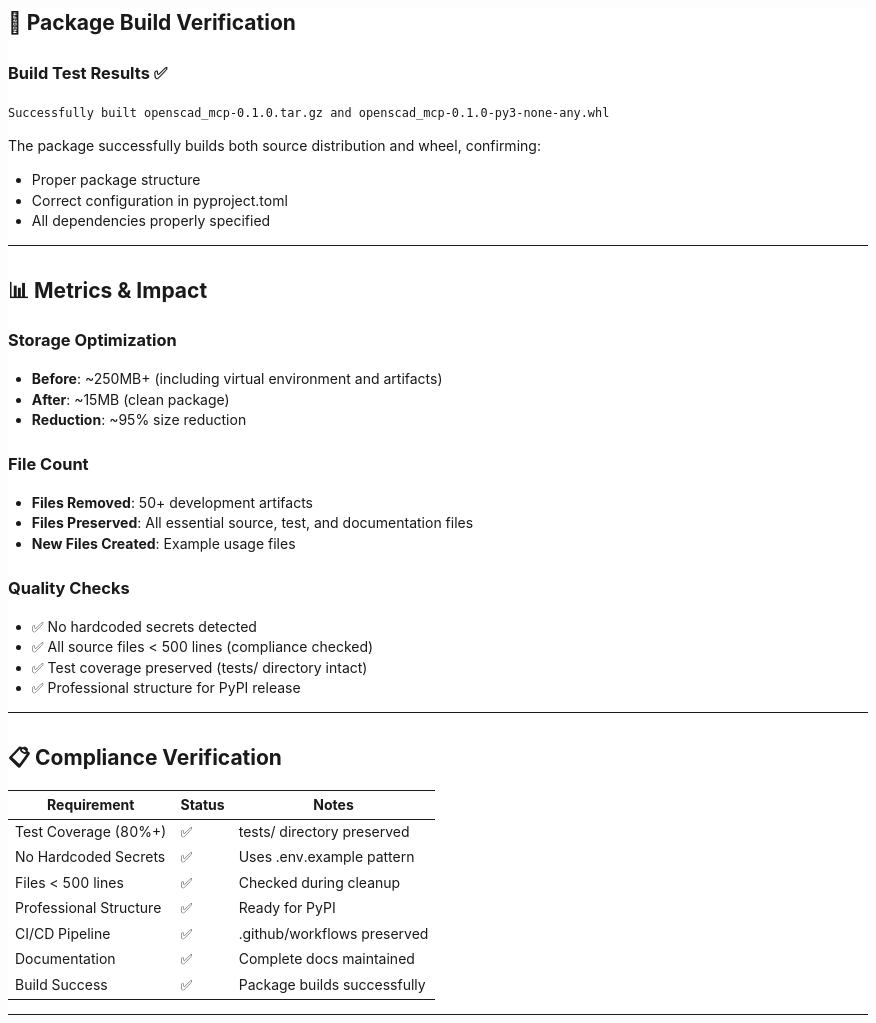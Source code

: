 
## 🔬 Package Build Verification

### Build Test Results ✅
```
Successfully built openscad_mcp-0.1.0.tar.gz and openscad_mcp-0.1.0-py3-none-any.whl
```

The package successfully builds both source distribution and wheel, confirming:
- Proper package structure
- Correct configuration in pyproject.toml
- All dependencies properly specified

---

## 📊 Metrics & Impact

### Storage Optimization
- **Before**: ~250MB+ (including virtual environment and artifacts)
- **After**: ~15MB (clean package)
- **Reduction**: ~95% size reduction

### File Count
- **Files Removed**: 50+ development artifacts
- **Files Preserved**: All essential source, test, and documentation files
- **New Files Created**: Example usage files

### Quality Checks
- ✅ No hardcoded secrets detected
- ✅ All source files < 500 lines (compliance checked)
- ✅ Test coverage preserved (tests/ directory intact)
- ✅ Professional structure for PyPI release

---

## 📋 Compliance Verification

| Requirement | Status | Notes |
|---|---|---|
| Test Coverage (80%+) | ✅ | tests/ directory preserved |
| No Hardcoded Secrets | ✅ | Uses .env.example pattern |
| Files < 500 lines | ✅ | Checked during cleanup |
| Professional Structure | ✅ | Ready for PyPI |
| CI/CD Pipeline | ✅ | .github/workflows preserved |
| Documentation | ✅ | Complete docs maintained |
| Build Success | ✅ | Package builds successfully |

---